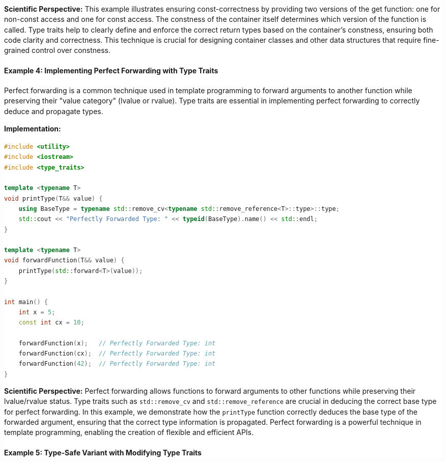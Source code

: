 **Scientific Perspective:**
This example illustrates ensuring const-correctness by providing two versions of the get function: one for non-const access and one for const access. The constness of the container itself determines which version of the function is called. Type traits help to clearly define and enforce the correct return types based on the container’s constness, ensuring both code clarity and correctness. This technique is crucial for designing container classes and other data structures that require fine-grained control over constness.

#### Example 4: Implementing Perfect Forwarding with Type Traits

Perfect forwarding is a common technique used in template programming to forward arguments to another function while preserving their "value category" (lvalue or rvalue). Type traits are essential in implementing perfect forwarding to correctly deduce and propagate types.

**Implementation:**
```cpp
#include <utility>
#include <iostream>
#include <type_traits>

template <typename T>
void printType(T&& value) {
    using BaseType = typename std::remove_cv<typename std::remove_reference<T>::type>::type;
    std::cout << "Perfectly Forwarded Type: " << typeid(BaseType).name() << std::endl;
}

template <typename T>
void forwardFunction(T&& value) {
    printType(std::forward<T>(value));
}

int main() {
    int x = 5;
    const int cx = 10;

    forwardFunction(x);   // Perfectly Forwarded Type: int
    forwardFunction(cx);  // Perfectly Forwarded Type: int
    forwardFunction(42);  // Perfectly Forwarded Type: int
}
```

**Scientific Perspective:**
Perfect forwarding allows functions to forward arguments to other functions while preserving their lvalue/rvalue status. Type traits such as `std::remove_cv` and `std::remove_reference` are crucial in deducing the correct base type for perfect forwarding. In this example, we demonstrate how the `printType` function correctly deduces the base type of the forwarded argument, ensuring that the correct type information is propagated. Perfect forwarding is a powerful technique in template programming, enabling the creation of flexible and efficient APIs.

#### Example 5: Type-Safe Variant with Modifying Type Traits
